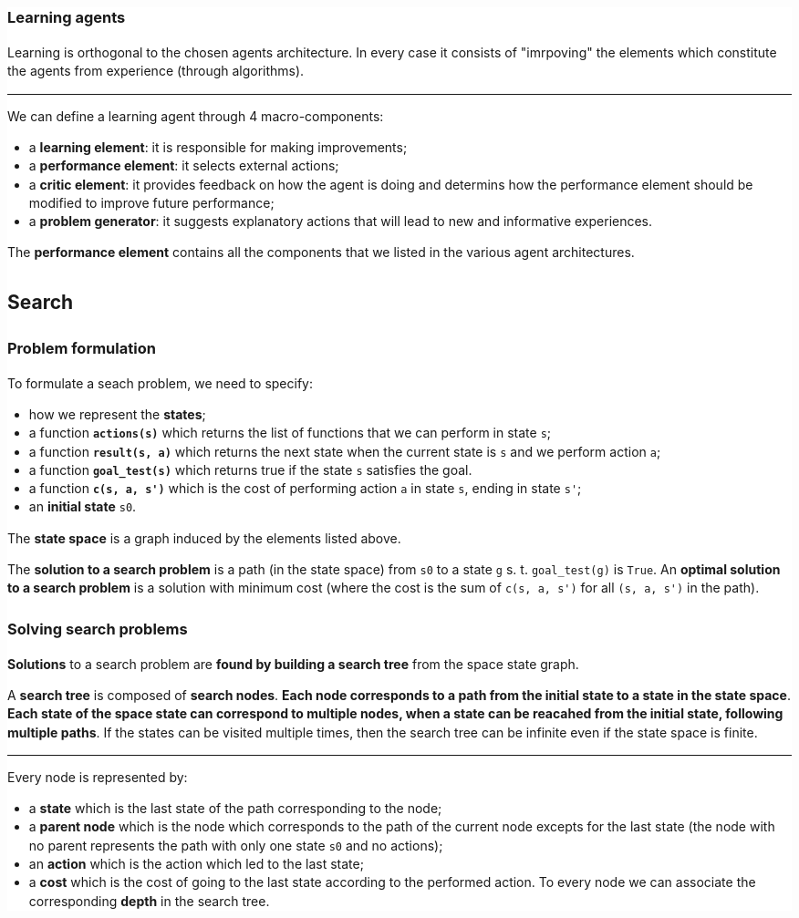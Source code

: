 ### Learning agents

Learning is orthogonal to the chosen agents architecture. In every case it consists of "imrpoving" the elements which constitute the agents from experience (through algorithms).

---

We can define a learning agent through 4 macro-components:
- a **learning element**: it is responsible for making improvements;
- a **performance element**: it selects external actions;
- a **critic element**: it provides feedback on how the agent is doing and determins how the performance element should be modified to improve future performance;
- a **problem generator**: it suggests explanatory actions that will lead to new and informative experiences.

The **performance element** contains all the components that we listed in the various agent architectures.

## Search

### Problem formulation

To formulate a seach problem, we need to specify:
- how we represent the **states**;
- a function **`actions(s)`** which returns the list of functions that we can perform in state `s`;
- a function **`result(s, a)`** which returns the next state when the current state is `s` and we perform action `a`;
- a function **`goal_test(s)`** which returns true if the state `s` satisfies the goal.
- a function **`c(s, a, s')`** which is the cost of performing action `a` in state `s`, ending in state `s'`;
- an **initial state** `s0`.

The **state space** is a graph induced by the elements listed above.

The **solution to a search problem** is a path (in the state space) from `s0` to a state `g` s. t. `goal_test(g)` is `True`.
An **optimal solution to a search problem** is a solution with minimum cost (where the cost is the sum of `c(s, a, s')` for all `(s, a, s')` in the path).

### Solving search problems

**Solutions** to a search problem are **found by building a search tree** from the space state graph.

A **search tree** is composed of **search nodes**.
**Each node corresponds to a path from the initial state to a state in the state space**.
**Each state of the space state can correspond to multiple nodes, when a state can be reacahed from the initial state, following multiple paths**.
If the states can be visited multiple times, then the search tree can be infinite even if the state space is finite.

---

Every node is represented by:
- a **state** which is the last state of the path corresponding to the node;
- a **parent node** which is the node which corresponds to the path of the current node excepts for the last state (the node with no parent represents the path with only one state `s0` and no actions);
- an **action** which is the action which led to the last state;
- a **cost** which is the cost of going to the last state according to the performed action.
To every node we can associate the corresponding **depth** in the search tree.
